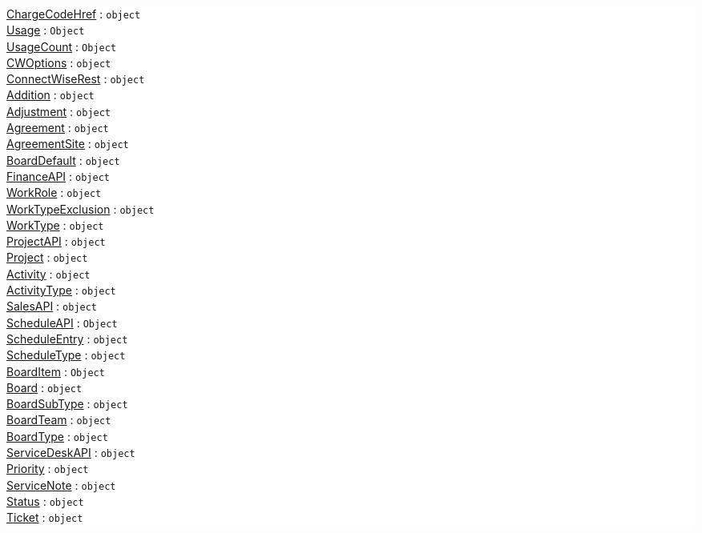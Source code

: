 <dt><a href="#ChargeCodeHref">ChargeCodeHref</a> : <code>object</code></dt>
<dd></dd>
<dt><a href="#Usage">Usage</a> : <code>Object</code></dt>
<dd></dd>
<dt><a href="#UsageCount">UsageCount</a> : <code>Object</code></dt>
<dd></dd>
<dt><a href="#CWOptions">CWOptions</a> : <code>object</code></dt>
<dd></dd>
<dt><a href="#ConnectWiseRest">ConnectWiseRest</a> : <code>object</code></dt>
<dd></dd>
<dt><a href="#Addition">Addition</a> : <code>object</code></dt>
<dd></dd>
<dt><a href="#Adjustment">Adjustment</a> : <code>object</code></dt>
<dd></dd>
<dt><a href="#Agreement">Agreement</a> : <code>object</code></dt>
<dd></dd>
<dt><a href="#AgreementSite">AgreementSite</a> : <code>object</code></dt>
<dd></dd>
<dt><a href="#BoardDefault">BoardDefault</a> : <code>object</code></dt>
<dd></dd>
<dt><a href="#FinanceAPI">FinanceAPI</a> : <code>object</code></dt>
<dd></dd>
<dt><a href="#WorkRole">WorkRole</a> : <code>object</code></dt>
<dd></dd>
<dt><a href="#WorkTypeExclusion">WorkTypeExclusion</a> : <code>object</code></dt>
<dd></dd>
<dt><a href="#WorkType">WorkType</a> : <code>object</code></dt>
<dd></dd>
<dt><a href="#ProjectAPI">ProjectAPI</a> : <code>object</code></dt>
<dd></dd>
<dt><a href="#Project">Project</a> : <code>object</code></dt>
<dd></dd>
<dt><a href="#Activity">Activity</a> : <code>object</code></dt>
<dd></dd>
<dt><a href="#ActivityType">ActivityType</a> : <code>object</code></dt>
<dd></dd>
<dt><a href="#SalesAPI">SalesAPI</a> : <code>object</code></dt>
<dd></dd>
<dt><a href="#ScheduleAPI">ScheduleAPI</a> : <code>Object</code></dt>
<dd></dd>
<dt><a href="#ScheduleEntry">ScheduleEntry</a> : <code>object</code></dt>
<dd></dd>
<dt><a href="#ScheduleType">ScheduleType</a> : <code>object</code></dt>
<dd></dd>
<dt><a href="#BoardItem">BoardItem</a> : <code>Object</code></dt>
<dd></dd>
<dt><a href="#Board">Board</a> : <code>object</code></dt>
<dd></dd>
<dt><a href="#BoardSubType">BoardSubType</a> : <code>object</code></dt>
<dd></dd>
<dt><a href="#BoardTeam">BoardTeam</a> : <code>object</code></dt>
<dd></dd>
<dt><a href="#BoardType">BoardType</a> : <code>object</code></dt>
<dd></dd>
<dt><a href="#ServiceDeskAPI">ServiceDeskAPI</a> : <code>object</code></dt>
<dd></dd>
<dt><a href="#Priority">Priority</a> : <code>object</code></dt>
<dd></dd>
<dt><a href="#ServiceNote">ServiceNote</a> : <code>object</code></dt>
<dd></dd>
<dt><a href="#Status">Status</a> : <code>object</code></dt>
<dd></dd>
<dt><a href="#Ticket">Ticket</a> : <code>object</code></dt>
<dd></dd>